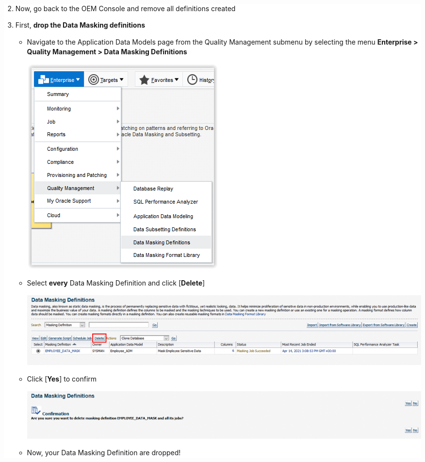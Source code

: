 2. Now, go back to the OEM Console and remove all definitions created

3. First, **drop the Data Masking definitions**

    - Navigate to the Application Data Models page from the Quality Management submenu by selecting the menu **Enterprise > Quality Management > Data Masking Definitions**

        ![DMS](./images/dms-044.png "Navigate to the Application Data Models")

    - Select **every** Data Masking Definition and click [**Delete**]

        ![DMS](./images/dms-190.png "Delete all the Data Masking definitions")

    - Click [**Yes**] to confirm

        ![DMS](./images/dms-191.png "Confirm deletion")

    - Now, your Data Masking Definition are dropped!
